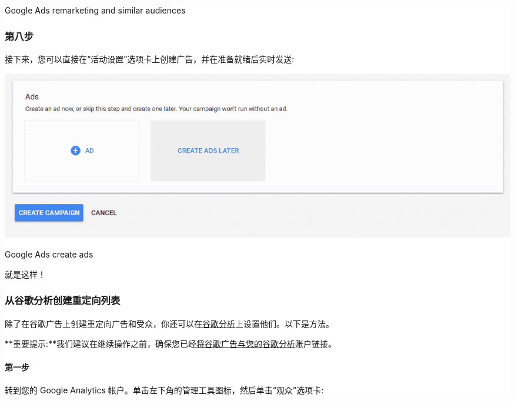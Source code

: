 Google Ads remarketing and similar audiences



### 第八步

接下来，您可以直接在“活动设置”选项卡上创建广告，并在准备就绪后实时发送:

![Google Ads create ads](img/1c088929279e8e3414ddf875e0afa281.png)

Google Ads create ads



就是这样！

### 从谷歌分析创建重定向列表

除了在谷歌广告上创建重定向广告和受众，你还可以在[谷歌分析](https://kinsta.com/blog/google-analytics-wordpress/)上设置他们。以下是方法。

**重要提示:**我们建议在继续操作之前，确保您已经[将谷歌广告与您的谷歌分析](https://woorkup.com/link-google-adwords-google-analytics/)账户链接。

#### 第一步

转到您的 Google Analytics 帐户。单击左下角的管理工具图标，然后单击“观众”选项卡:
